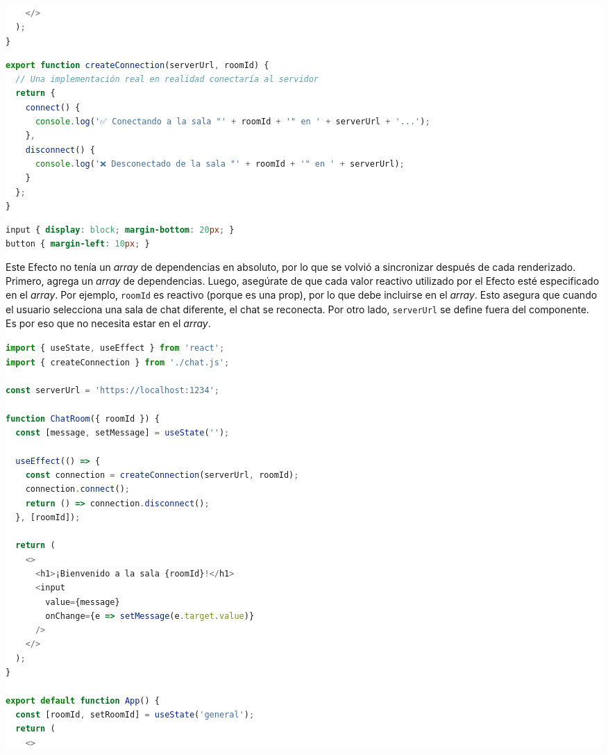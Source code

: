 ```js
    </>
  );
}
```

```js chat.js
export function createConnection(serverUrl, roomId) {
  // Una implementación real en realidad conectaría al servidor
  return {
    connect() {
      console.log('✅ Conectando a la sala "' + roomId + '" en ' + serverUrl + '...');
    },
    disconnect() {
      console.log('❌ Desconectado de la sala "' + roomId + '" en ' + serverUrl);
    }
  };
}
```

```css
input { display: block; margin-bottom: 20px; }
button { margin-left: 10px; }
```

</Sandpack>

<Solution>

Este Efecto no tenía un _array_ de dependencias en absoluto, por lo que se volvió a sincronizar después de cada renderizado. Primero, agrega un _array_ de dependencias. Luego, asegúrate de que cada valor reactivo utilizado por el Efecto esté especificado en el _array_. Por ejemplo, `roomId` es reactivo (porque es una prop), por lo que debe incluirse en el _array_. Esto asegura que cuando el usuario selecciona una sala de chat diferente, el chat se reconecta. Por otro lado, `serverUrl` se define fuera del componente. Es por eso que no necesita estar en el _array_.

<Sandpack>

```js
import { useState, useEffect } from 'react';
import { createConnection } from './chat.js';

const serverUrl = 'https://localhost:1234';

function ChatRoom({ roomId }) {
  const [message, setMessage] = useState('');

  useEffect(() => {
    const connection = createConnection(serverUrl, roomId);
    connection.connect();
    return () => connection.disconnect();
  }, [roomId]);

  return (
    <>
      <h1>¡Bienvenido a la sala {roomId}!</h1>
      <input
        value={message}
        onChange={e => setMessage(e.target.value)}
      />
    </>
  );
}

export default function App() {
  const [roomId, setRoomId] = useState('general');
  return (
    <>
```